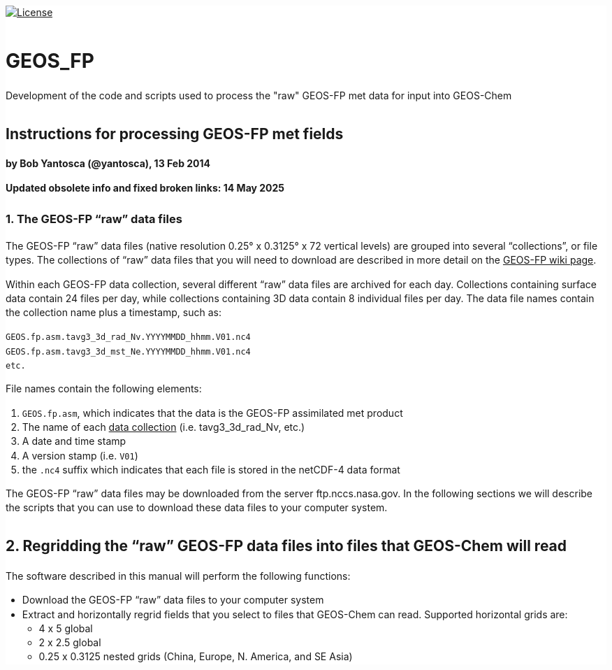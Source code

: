 [![License](https://img.shields.io/badge/License-MIT-blue.svg)](https://github.com/geoschem/GEOS_FP/blob/master/LICENSE.txt)

# GEOS_FP

Development of the code and scripts used to process the "raw" GEOS-FP met data for input into GEOS-Chem

## Instructions for processing GEOS-FP met fields

**by Bob Yantosca (@yantosca), 13 Feb 2014**

**Updated obsolete info and fixed broken links: 14 May 2025**

### 1. The GEOS-FP “raw” data files

The GEOS-FP “raw” data files (native resolution 0.25&deg; x 0.3125&deg; x 72 vertical levels) are grouped into several “collections”, or file types.  The collections of “raw” data files that you will need to download are described in more detail on the [GEOS-FP wiki page](http://wiki.seas.harvard.edu/geos-chem/index.php/GEOS-FP#GEOS-FP_data_file_collections).

Within each GEOS-FP data collection, several different “raw” data files are archived for each day.  Collections containing surface data contain 24 files per day, while collections containing 3D data contain 8 individual files per day.  The data file names contain the collection name plus a timestamp, such as:

```console
GEOS.fp.asm.tavg3_3d_rad_Nv.YYYYMMDD_hhmm.V01.nc4
GEOS.fp.asm.tavg3_3d_mst_Ne.YYYYMMDD_hhmm.V01.nc4
etc.
```

File names contain the following elements:

1. `GEOS.fp.asm`, which indicates that the data is the GEOS-FP assimilated met product  
2. The name of each [data collection](http://wiki.seas.harvard.edu/geos-chem/index.php/GEOS-FP#GEOS-FP_data_file_collections) (i.e. tavg3_3d_rad_Nv, etc.)  
3. A date and time stamp
4. A version stamp (i.e. `V01`)
5. the `.nc4` suffix which indicates that each file is stored in the netCDF-4 data format

The GEOS-FP “raw” data files may be downloaded from the server ftp.nccs.nasa.gov.  In the following sections we will describe the scripts that you can use to download these data files to your computer system.

## 2. Regridding the “raw” GEOS-FP data files into files that GEOS-Chem will read

The software described in this manual will perform the following functions:

* Download the GEOS-FP “raw” data files to your computer system  
* Extract and horizontally regrid fields that you select to files that GEOS-Chem can read.  Supported horizontal grids are:
    * 4 x 5 global
    * 2 x 2.5 global
    * 0.25 x 0.3125 nested grids (China, Europe, N. America, and SE Asia)
  